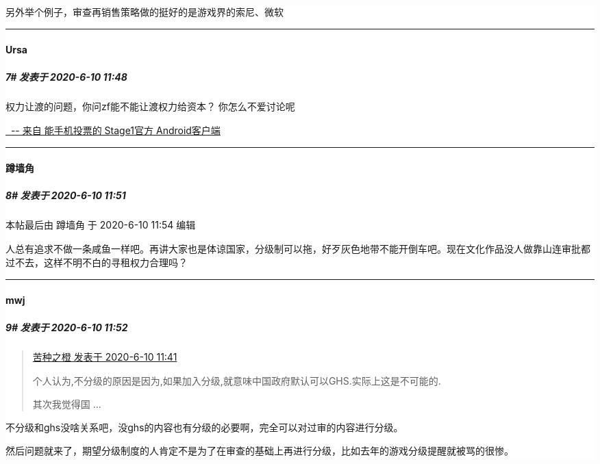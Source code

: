 另外举个例子，审查再销售策略做的挺好的是游戏界的索尼、微软











-----

####  Ursa  
##### 7#       发表于 2020-6-10 11:48




权力让渡的问题，你问zf能不能让渡权力给资本？
你怎么不爱讨论呢

[  -- 来自 能手机投票的 Stage1官方 Android客户端](https://www.coolapk.com/apk/140634)







-----

####  蹲墙角  
##### 8#       发表于 2020-6-10 11:51



 本帖最后由 蹲墙角 于 2020-6-10 11:54 编辑 

人总有追求不做一条咸鱼一样吧。再讲大家也是体谅国家，分级制可以拖，好歹灰色地带不能开倒车吧。现在文化作品没人做靠山连审批都过不去，这样不明不白的寻租权力合理吗？







-----

####  mwj  
##### 9#       发表于 2020-6-10 11:52



<blockquote><a href="httphttps://bbs.saraba1st.com/2b/forum.php?mod=redirect&amp;goto=findpost&amp;pid=47746403&amp;ptid=1940767" target="_blank">苦种之橙 发表于 2020-6-10 11:41</a>

个人认为,不分级的原因是因为,如果加入分级,就意味中国政府默认可以GHS.实际上这是不可能的.

其次我觉得国 ...</blockquote>
不分级和ghs没啥关系吧，没ghs的内容也有分级的必要啊，完全可以对过审的内容进行分级。

然后问题就来了，期望分级制度的人肯定不是为了在审查的基础上再进行分级，比如去年的游戏分级提醒就被骂的很惨。






